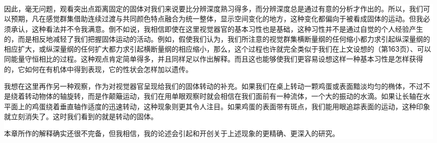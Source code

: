 因此，毫无问题，观看突出点距离固定的固体对我们来说要比分辨深度熟习得多，而分辨深度总是通过有意的分析才作出的。所以，我们可以预期，凡在感觉群集借助连续过渡与共同颜色特点融合为统一整体，显示空间变化的地方，这种变化都偏向于被看成固体的运动。但我必须承认，这种看法并不令我满意。倒不如说，我相信即使在这里视觉器官的基本习性也是基础，这种习性并不是通过自觉的个人经验产生的，而是相反地减轻了我们把握固体运动的活动。例如，假使我们认为，我们所注意的视觉群集横断量纲的任何缩小都力求引起纵深量纲的相应扩大，或纵深量纲的任何扩大都力求引起横断量纲的相应缩小，那么，这个过程也许就完全类似于我们在上文设想的（第163页）、可以同能量守恒相比的过程。这种观点肯定简单得多，并且同样足以作出解释。而且这也能够使我们更容易设想这样一种基本习性是怎样获得的，它如何在有机体中得到表现，它的性状会怎样加以遗传。

我想在这里再作另一种观察，作为对视觉器官呈现给我们的固体转动的补充。如果我们在桌上转动一颗鸡蛋或表面黯淡均匀的椭体，不过不是绕着转动物体的轴旋转，而是作颠簸运动，我们在用单眼观察时就会相信在我们面前有一种流体，一个大的振动的水滴。如果让长轴在水平面上的鸡蛋绕着垂直轴作适度的迅速转动，这种现象则更其令人注目。如果鸡蛋的表面带有斑点，我们能用眼追踪表面的运动，这种印象就立刻消失了。这时我们看到的就是转动的固体。

本章所作的解释确实还很不完备，但我相信，我的论述会引起和开创关于上述现象的更精确、更深入的研究。